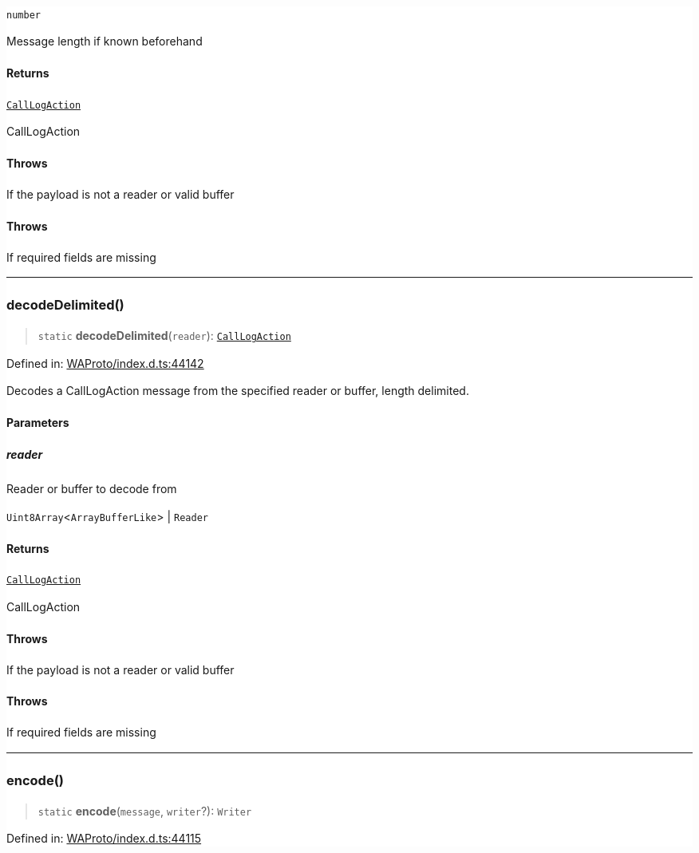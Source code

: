 `number`

Message length if known beforehand

#### Returns

[`CallLogAction`](CallLogAction.md)

CallLogAction

#### Throws

If the payload is not a reader or valid buffer

#### Throws

If required fields are missing

***

### decodeDelimited()

> `static` **decodeDelimited**(`reader`): [`CallLogAction`](CallLogAction.md)

Defined in: [WAProto/index.d.ts:44142](https://github.com/Fokusdotid/bail/blob/0fe6346a5ff68a74eb71890335c982b44e2da604/WAProto/index.d.ts#L44142)

Decodes a CallLogAction message from the specified reader or buffer, length delimited.

#### Parameters

##### reader

Reader or buffer to decode from

`Uint8Array`\<`ArrayBufferLike`\> | `Reader`

#### Returns

[`CallLogAction`](CallLogAction.md)

CallLogAction

#### Throws

If the payload is not a reader or valid buffer

#### Throws

If required fields are missing

***

### encode()

> `static` **encode**(`message`, `writer`?): `Writer`

Defined in: [WAProto/index.d.ts:44115](https://github.com/Fokusdotid/bail/blob/0fe6346a5ff68a74eb71890335c982b44e2da604/WAProto/index.d.ts#L44115)
